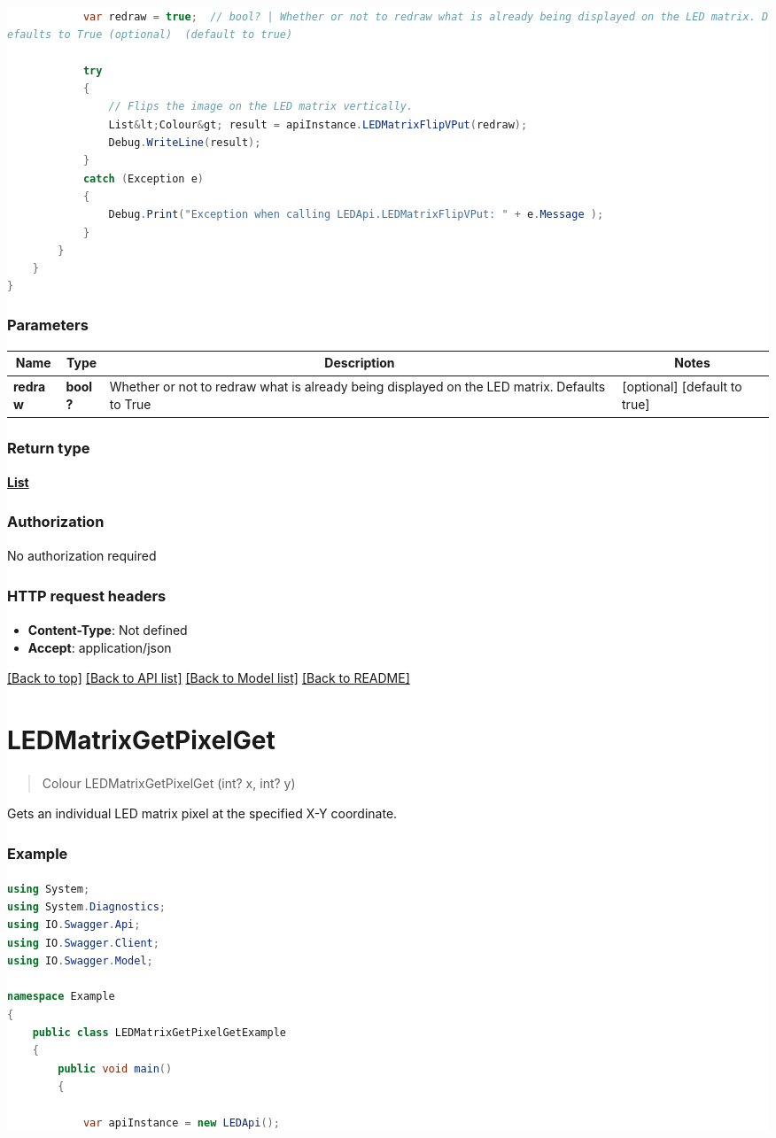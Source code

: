 ```csharp
            var redraw = true;  // bool? | Whether or not to redraw what is already being displayed on the LED matrix. Defaults to True (optional)  (default to true)

            try
            {
                // Flips the image on the LED matrix vertically. 
                List&lt;Colour&gt; result = apiInstance.LEDMatrixFlipVPut(redraw);
                Debug.WriteLine(result);
            }
            catch (Exception e)
            {
                Debug.Print("Exception when calling LEDApi.LEDMatrixFlipVPut: " + e.Message );
            }
        }
    }
}
```

### Parameters

Name | Type | Description  | Notes
------------- | ------------- | ------------- | -------------
 **redraw** | **bool?**| Whether or not to redraw what is already being displayed on the LED matrix. Defaults to True | [optional] [default to true]

### Return type

[**List<Colour>**](Colour.md)

### Authorization

No authorization required

### HTTP request headers

 - **Content-Type**: Not defined
 - **Accept**: application/json

[[Back to top]](#) [[Back to API list]](../README.md#documentation-for-api-endpoints) [[Back to Model list]](../README.md#documentation-for-models) [[Back to README]](../README.md)

<a name="ledmatrixgetpixelget"></a>
# **LEDMatrixGetPixelGet**
> Colour LEDMatrixGetPixelGet (int? x, int? y)

Gets an individual LED matrix pixel at the specified X-Y coordinate. 

### Example
```csharp
using System;
using System.Diagnostics;
using IO.Swagger.Api;
using IO.Swagger.Client;
using IO.Swagger.Model;

namespace Example
{
    public class LEDMatrixGetPixelGetExample
    {
        public void main()
        {
            
            var apiInstance = new LEDApi();
```